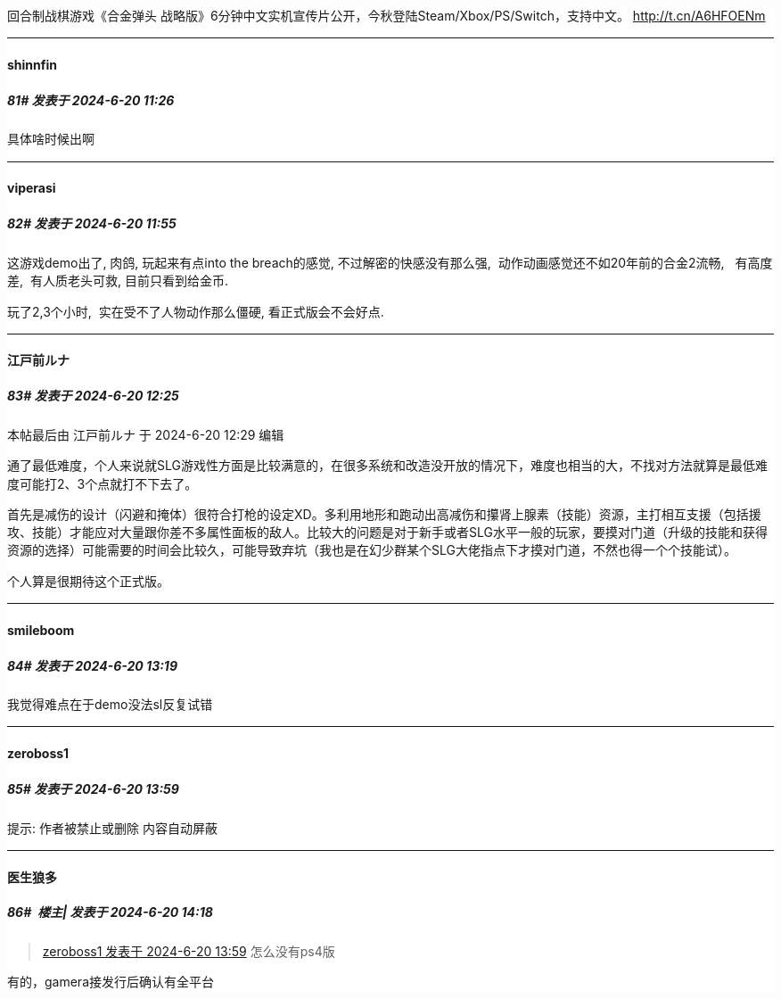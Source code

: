 回合制战棋游戏《合金弹头 战略版》6分钟中文实机宣传片公开，今秋登陆Steam/Xbox/PS/Switch，支持中文。 http://t.cn/A6HFOENm ​​​


*****

####  shinnfin  
##### 81#       发表于 2024-6-20 11:26

具体啥时候出啊

*****

####  viperasi  
##### 82#       发表于 2024-6-20 11:55

这游戏demo出了, 肉鸽, 玩起来有点into the breach的感觉, 不过解密的快感没有那么强,  动作动画感觉还不如20年前的合金2流畅,   有高度差,  有人质老头可救, 目前只看到给金币.

玩了2,3个小时,  实在受不了人物动作那么僵硬, 看正式版会不会好点.

*****

####  江戸前ルナ  
##### 83#       发表于 2024-6-20 12:25

 本帖最后由 江戸前ルナ 于 2024-6-20 12:29 编辑 

通了最低难度，个人来说就SLG游戏性方面是比较满意的，在很多系统和改造没开放的情况下，难度也相当的大，不找对方法就算是最低难度可能打2、3个点就打不下去了。

首先是减伤的设计（闪避和掩体）很符合打枪的设定XD。多利用地形和跑动出高减伤和攥肾上腺素（技能）资源，主打相互支援（包括援攻、技能）才能应对大量跟你差不多属性面板的敌人。比较大的问题是对于新手或者SLG水平一般的玩家，要摸对门道（升级的技能和获得资源的选择）可能需要的时间会比较久，可能导致弃坑（我也是在幻少群某个SLG大佬指点下才摸对门道，不然也得一个个技能试）。

个人算是很期待这个正式版。

*****

####  smileboom  
##### 84#       发表于 2024-6-20 13:19

我觉得难点在于demo没法sl反复试错

*****

####  zeroboss1  
##### 85#       发表于 2024-6-20 13:59

提示: 作者被禁止或删除 内容自动屏蔽

*****

####  医生狼多  
##### 86#         楼主| 发表于 2024-6-20 14:18

<blockquote><a href="httphttps://bbs.saraba1st.com/2b/forum.php?mod=redirect&amp;goto=findpost&amp;pid=65310063&amp;ptid=2009250" target="_blank">zeroboss1 发表于 2024-6-20 13:59</a>
怎么没有ps4版</blockquote>
有的，gamera接发行后确认有全平台
